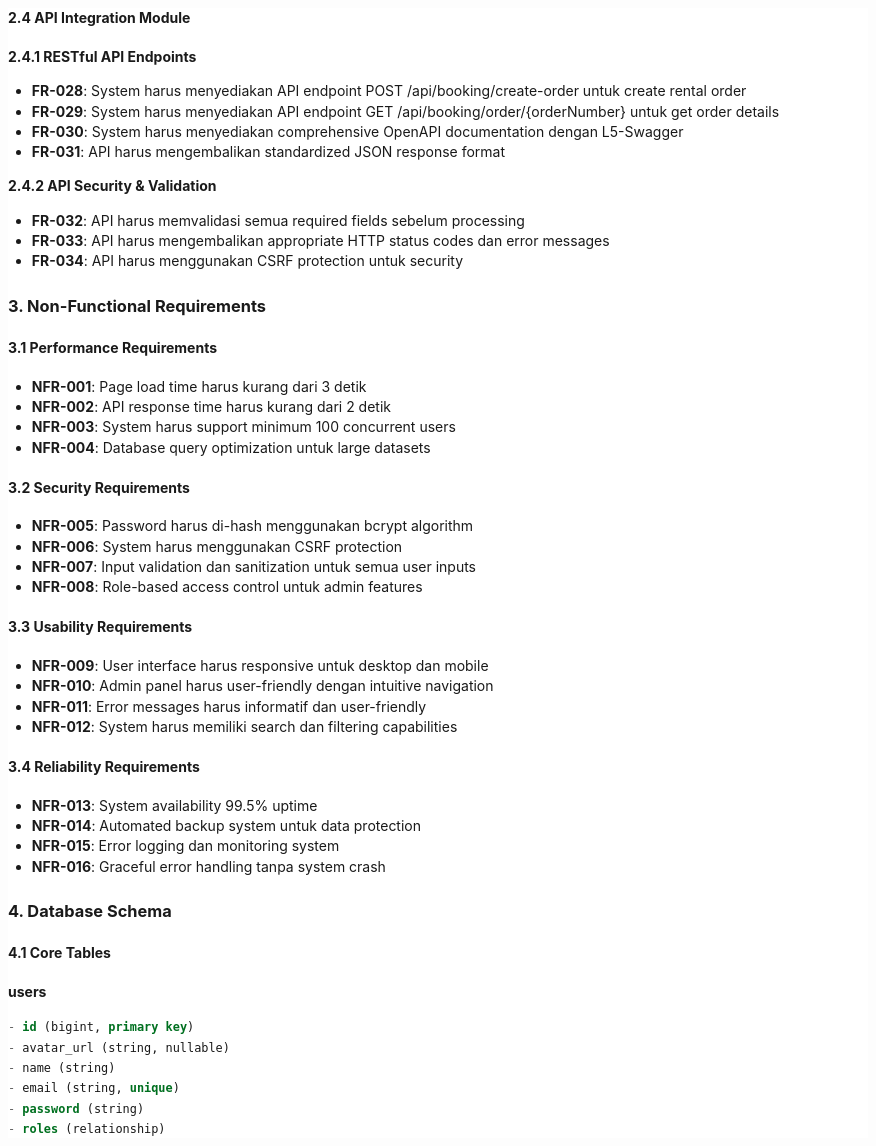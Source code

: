 #### **2.4 API Integration Module**

**2.4.1 RESTful API Endpoints**
- **FR-028**: System harus menyediakan API endpoint POST /api/booking/create-order untuk create rental order
- **FR-029**: System harus menyediakan API endpoint GET /api/booking/order/{orderNumber} untuk get order details
- **FR-030**: System harus menyediakan comprehensive OpenAPI documentation dengan L5-Swagger
- **FR-031**: API harus mengembalikan standardized JSON response format

**2.4.2 API Security & Validation**
- **FR-032**: API harus memvalidasi semua required fields sebelum processing
- **FR-033**: API harus mengembalikan appropriate HTTP status codes dan error messages
- **FR-034**: API harus menggunakan CSRF protection untuk security

### **3. Non-Functional Requirements**

#### **3.1 Performance Requirements**
- **NFR-001**: Page load time harus kurang dari 3 detik
- **NFR-002**: API response time harus kurang dari 2 detik
- **NFR-003**: System harus support minimum 100 concurrent users
- **NFR-004**: Database query optimization untuk large datasets

#### **3.2 Security Requirements**
- **NFR-005**: Password harus di-hash menggunakan bcrypt algorithm
- **NFR-006**: System harus menggunakan CSRF protection
- **NFR-007**: Input validation dan sanitization untuk semua user inputs
- **NFR-008**: Role-based access control untuk admin features

#### **3.3 Usability Requirements**
- **NFR-009**: User interface harus responsive untuk desktop dan mobile
- **NFR-010**: Admin panel harus user-friendly dengan intuitive navigation
- **NFR-011**: Error messages harus informatif dan user-friendly
- **NFR-012**: System harus memiliki search dan filtering capabilities

#### **3.4 Reliability Requirements**
- **NFR-013**: System availability 99.5% uptime
- **NFR-014**: Automated backup system untuk data protection
- **NFR-015**: Error logging dan monitoring system
- **NFR-016**: Graceful error handling tanpa system crash

### **4. Database Schema**

#### **4.1 Core Tables**

**users**
```sql
- id (bigint, primary key)
- avatar_url (string, nullable)
- name (string)
- email (string, unique)
- password (string)
- roles (relationship)
```
